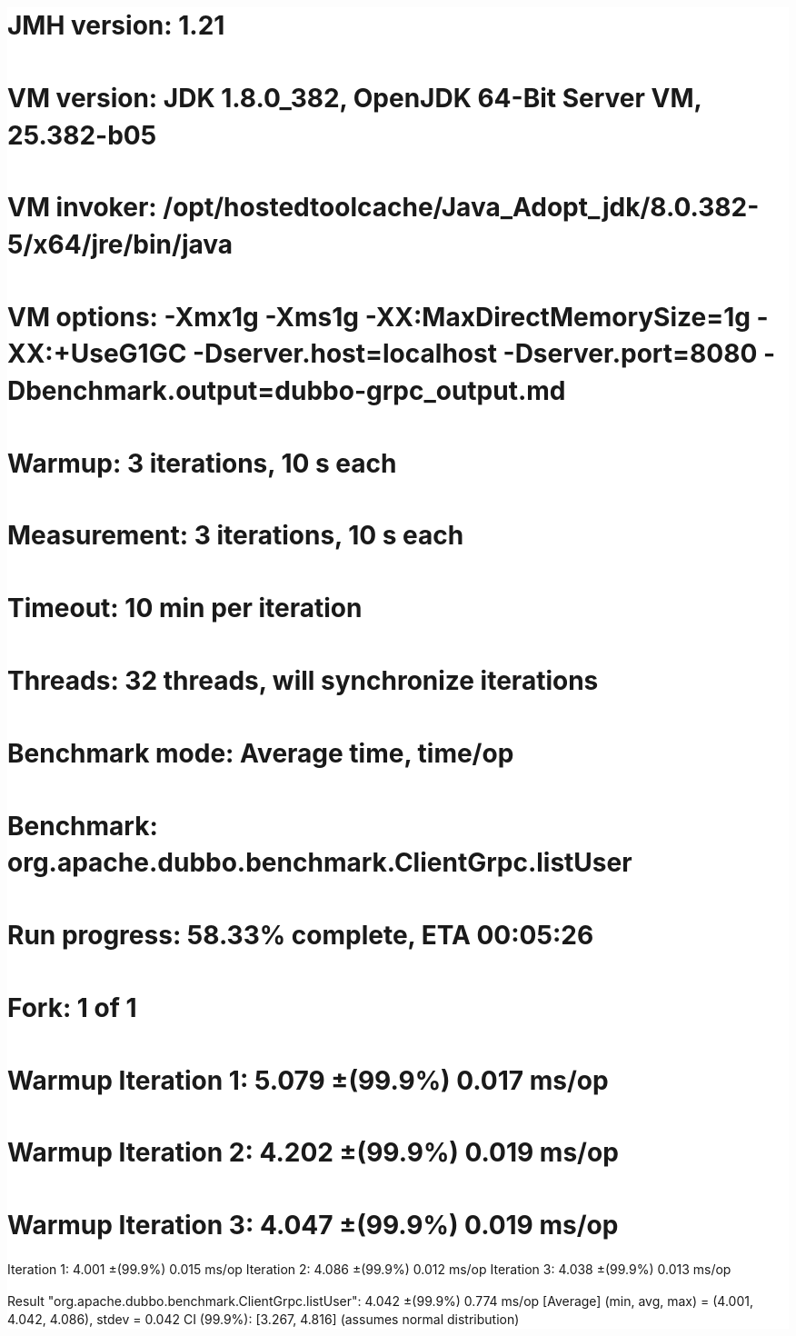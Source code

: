 
# JMH version: 1.21
# VM version: JDK 1.8.0_382, OpenJDK 64-Bit Server VM, 25.382-b05
# VM invoker: /opt/hostedtoolcache/Java_Adopt_jdk/8.0.382-5/x64/jre/bin/java
# VM options: -Xmx1g -Xms1g -XX:MaxDirectMemorySize=1g -XX:+UseG1GC -Dserver.host=localhost -Dserver.port=8080 -Dbenchmark.output=dubbo-grpc_output.md
# Warmup: 3 iterations, 10 s each
# Measurement: 3 iterations, 10 s each
# Timeout: 10 min per iteration
# Threads: 32 threads, will synchronize iterations
# Benchmark mode: Average time, time/op
# Benchmark: org.apache.dubbo.benchmark.ClientGrpc.listUser

# Run progress: 58.33% complete, ETA 00:05:26
# Fork: 1 of 1
# Warmup Iteration   1: 5.079 ±(99.9%) 0.017 ms/op
# Warmup Iteration   2: 4.202 ±(99.9%) 0.019 ms/op
# Warmup Iteration   3: 4.047 ±(99.9%) 0.019 ms/op
Iteration   1: 4.001 ±(99.9%) 0.015 ms/op
Iteration   2: 4.086 ±(99.9%) 0.012 ms/op
Iteration   3: 4.038 ±(99.9%) 0.013 ms/op


Result "org.apache.dubbo.benchmark.ClientGrpc.listUser":
  4.042 ±(99.9%) 0.774 ms/op [Average]
  (min, avg, max) = (4.001, 4.042, 4.086), stdev = 0.042
  CI (99.9%): [3.267, 4.816] (assumes normal distribution)
